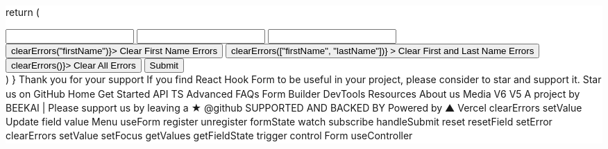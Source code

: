 
 return (
   <form onSubmit={handleSubmit(onSubmit)}>
     <input {...register("firstName", { required: true })} />
     <input {...register("lastName", { required: true })} />
     <input {...register("username", { required: true })} />
     <button type="button" onClick={() => clearErrors("firstName")}>
       Clear First Name Errors
     </button>
     <button
       type="button"
       onClick={() => clearErrors(["firstName", "lastName"])}
     >
       Clear First and Last Name Errors
     </button>
     <button type="button" onClick={() => clearErrors()}>
       Clear All Errors
     </button>
     <input type="submit" />
   </form>
 )
}
Thank you for your support
If you find React Hook Form to be useful in your project, please consider to star and support it.
Star us on GitHub
Home
Get Started
API
TS
Advanced
FAQs
Form Builder
DevTools
Resources
About us
Media
V6
V5
A project by BEEKAI | Please support us by leaving a ★ @github
SUPPORTED AND BACKED BY
Powered by ▲ Vercel
clearErrors
setValue
Update field value
Menu
</>useForm
</> register
</> unregister
</> formState
</> watch
</> subscribe
</> handleSubmit
</> reset
</> resetField
</> setError
</> clearErrors
</> setValue
</> setFocus
</> getValues
</> getFieldState
</> trigger
</> control
</> Form
</>useController